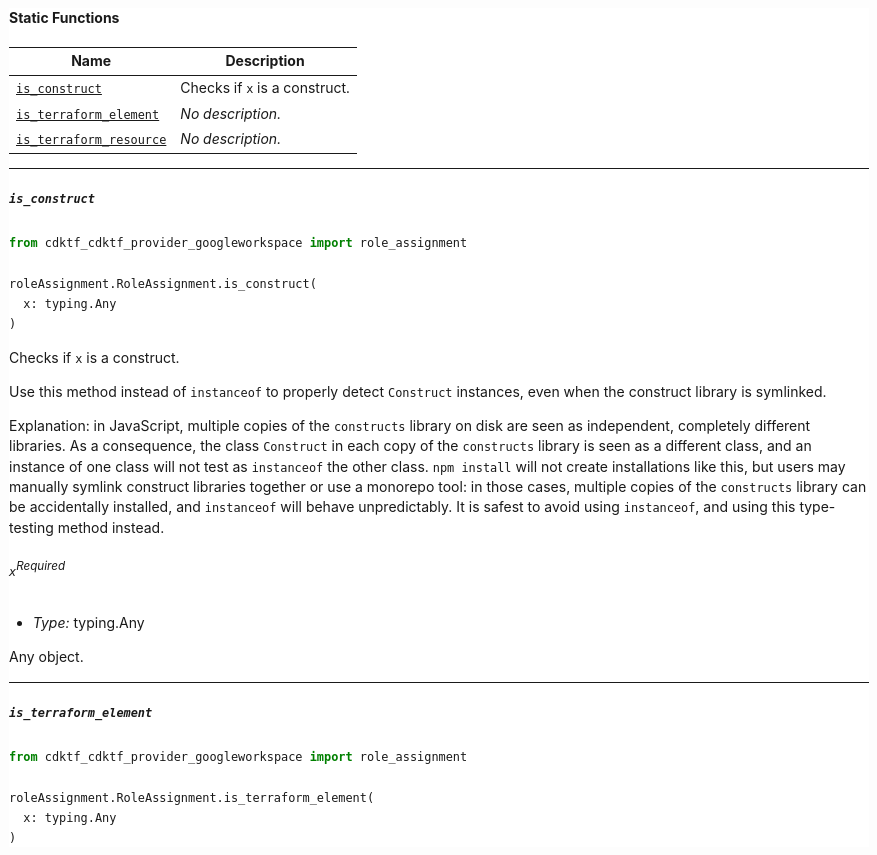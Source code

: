 #### Static Functions <a name="Static Functions" id="Static Functions"></a>

| **Name** | **Description** |
| --- | --- |
| <code><a href="#@cdktf/provider-googleworkspace.roleAssignment.RoleAssignment.isConstruct">is_construct</a></code> | Checks if `x` is a construct. |
| <code><a href="#@cdktf/provider-googleworkspace.roleAssignment.RoleAssignment.isTerraformElement">is_terraform_element</a></code> | *No description.* |
| <code><a href="#@cdktf/provider-googleworkspace.roleAssignment.RoleAssignment.isTerraformResource">is_terraform_resource</a></code> | *No description.* |

---

##### `is_construct` <a name="is_construct" id="@cdktf/provider-googleworkspace.roleAssignment.RoleAssignment.isConstruct"></a>

```python
from cdktf_cdktf_provider_googleworkspace import role_assignment

roleAssignment.RoleAssignment.is_construct(
  x: typing.Any
)
```

Checks if `x` is a construct.

Use this method instead of `instanceof` to properly detect `Construct`
instances, even when the construct library is symlinked.

Explanation: in JavaScript, multiple copies of the `constructs` library on
disk are seen as independent, completely different libraries. As a
consequence, the class `Construct` in each copy of the `constructs` library
is seen as a different class, and an instance of one class will not test as
`instanceof` the other class. `npm install` will not create installations
like this, but users may manually symlink construct libraries together or
use a monorepo tool: in those cases, multiple copies of the `constructs`
library can be accidentally installed, and `instanceof` will behave
unpredictably. It is safest to avoid using `instanceof`, and using
this type-testing method instead.

###### `x`<sup>Required</sup> <a name="x" id="@cdktf/provider-googleworkspace.roleAssignment.RoleAssignment.isConstruct.parameter.x"></a>

- *Type:* typing.Any

Any object.

---

##### `is_terraform_element` <a name="is_terraform_element" id="@cdktf/provider-googleworkspace.roleAssignment.RoleAssignment.isTerraformElement"></a>

```python
from cdktf_cdktf_provider_googleworkspace import role_assignment

roleAssignment.RoleAssignment.is_terraform_element(
  x: typing.Any
)
```
